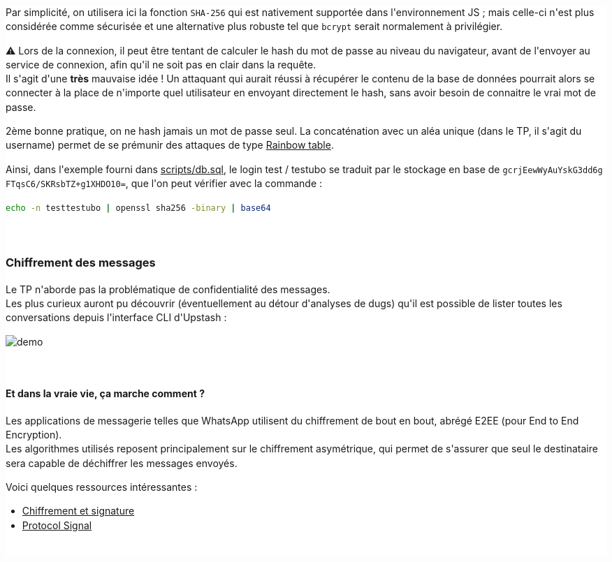 Par simplicité, on utilisera ici la fonction `SHA-256` qui est nativement supportée dans l'environnement JS ;
mais celle-ci n'est plus considérée comme sécurisée et une alternative plus robuste tel que `bcrypt` serait normalement à privilégier.

⚠️ Lors de la connexion, il peut être tentant de calculer le hash du mot de passe au niveau du navigateur, avant de l'envoyer au service de connexion,
afin qu'il ne soit pas en clair dans la requête.<br/>
Il s'agit d'une **très** mauvaise idée !
Un attaquant qui aurait réussi à récupérer le contenu de la base de données pourrait alors se connecter à la place de n'importe quel utilisateur
en envoyant directement le hash, sans avoir besoin de connaitre le vrai mot de passe.

2ème bonne pratique, on ne hash jamais un mot de passe seul. La concaténation avec un aléa unique
(dans le TP, il s'agit du username) permet de se prémunir des attaques de type [Rainbow table](https://fr.wikipedia.org/wiki/Rainbow_table).

Ainsi, dans l'exemple fourni dans [scripts/db.sql](scripts/db.sql), le login test / testubo se traduit
par le stockage en base de `gcrjEewWyAuYskG3dd6gFTqsC6/SKRsbTZ+g1XHDO10=`, que l'on peut vérifier avec la commande :
```bash
echo -n testtestubo | openssl sha256 -binary | base64
```

<p>&nbsp;</p>

### Chiffrement des messages

Le TP n'aborde pas la problématique de confidentialité des messages.<br/>
Les plus curieux auront pu découvrir (éventuellement au détour d'analyses de dugs) qu'il est possible de lister toutes
les conversations depuis l'interface CLI d'Upstash :

![demo](doc/redis.png)

<p>&nbsp;</p>

#### Et dans la vraie vie, ça marche comment ?

Les applications de messagerie telles que WhatsApp utilisent du chiffrement de bout en bout, abrégé E2EE (pour End to End Encryption).<br/>
Les algorithmes utilisés reposent principalement sur le chiffrement asymétrique, qui permet de s'assurer que seul le destinataire sera capable de déchiffrer les messages envoyés.

Voici quelques ressources intéressantes :

- [Chiffrement et signature](https://medium.com/kobalt-si/chiffrement-et-signature-num%C3%A9rique-5798b1e1f8cf)
- [Protocol Signal](https://raw.githubusercontent.com/DanielArian/protocole-signal-explique/main/The%20Signal%20Protocol.pdf)


<p>&nbsp;</p>
